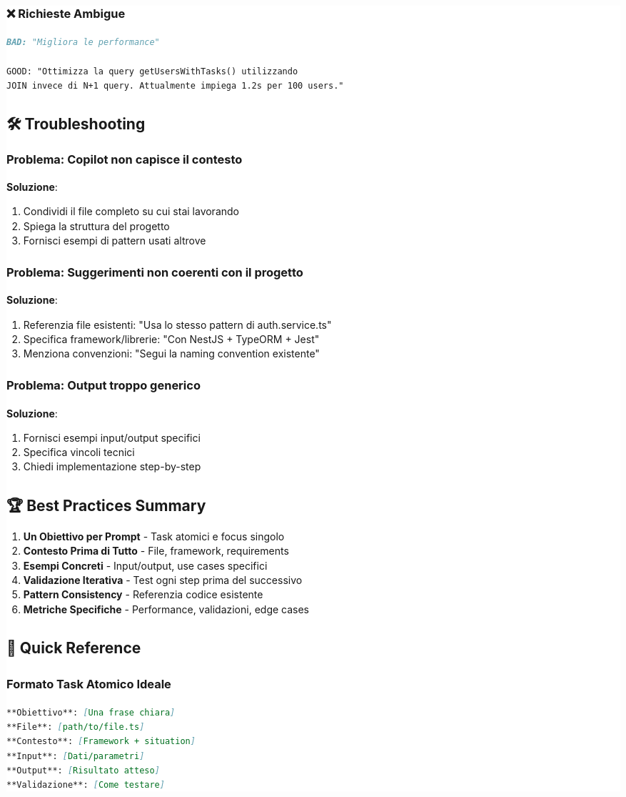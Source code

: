 ### ❌ Richieste Ambigue

```markdown
BAD: "Migliora le performance"

GOOD: "Ottimizza la query getUsersWithTasks() utilizzando
JOIN invece di N+1 query. Attualmente impiega 1.2s per 100 users."
```

## 🛠️ Troubleshooting

### Problema: Copilot non capisce il contesto

**Soluzione**:

1. Condividi il file completo su cui stai lavorando
2. Spiega la struttura del progetto
3. Fornisci esempi di pattern usati altrove

### Problema: Suggerimenti non coerenti con il progetto

**Soluzione**:

1. Referenzia file esistenti: "Usa lo stesso pattern di auth.service.ts"
2. Specifica framework/librerie: "Con NestJS + TypeORM + Jest"
3. Menziona convenzioni: "Segui la naming convention existente"

### Problema: Output troppo generico

**Soluzione**:

1. Fornisci esempi input/output specifici
2. Specifica vincoli tecnici
3. Chiedi implementazione step-by-step

## 🏆 Best Practices Summary

1. **Un Obiettivo per Prompt** - Task atomici e focus singolo
2. **Contesto Prima di Tutto** - File, framework, requirements
3. **Esempi Concreti** - Input/output, use cases specifici
4. **Validazione Iterativa** - Test ogni step prima del successivo
5. **Pattern Consistency** - Referenzia codice esistente
6. **Metriche Specifiche** - Performance, validazioni, edge cases

## 🎯 Quick Reference

### Formato Task Atomico Ideale

```markdown
**Obiettivo**: [Una frase chiara]
**File**: [path/to/file.ts]  
**Contesto**: [Framework + situation]
**Input**: [Dati/parametri]
**Output**: [Risultato atteso]
**Validazione**: [Come testare]
```
